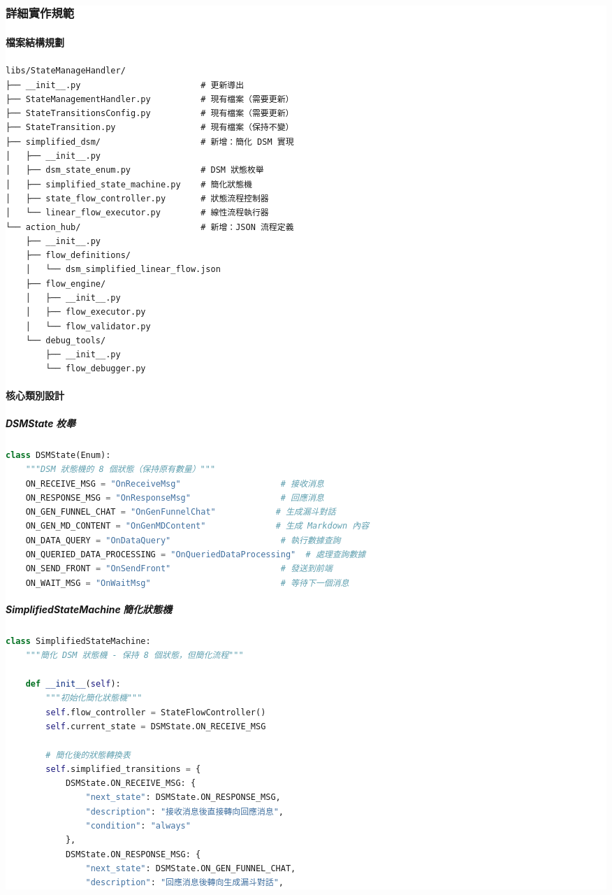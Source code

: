 ### **詳細實作規範**

#### **檔案結構規劃**
```
libs/StateManageHandler/
├── __init__.py                        # 更新導出
├── StateManagementHandler.py          # 現有檔案（需要更新）
├── StateTransitionsConfig.py          # 現有檔案（需要更新）
├── StateTransition.py                 # 現有檔案（保持不變）
├── simplified_dsm/                    # 新增：簡化 DSM 實現
│   ├── __init__.py
│   ├── dsm_state_enum.py              # DSM 狀態枚舉
│   ├── simplified_state_machine.py    # 簡化狀態機
│   ├── state_flow_controller.py       # 狀態流程控制器
│   └── linear_flow_executor.py        # 線性流程執行器
└── action_hub/                        # 新增：JSON 流程定義
    ├── __init__.py
    ├── flow_definitions/
    │   └── dsm_simplified_linear_flow.json
    ├── flow_engine/
    │   ├── __init__.py
    │   ├── flow_executor.py
    │   └── flow_validator.py
    └── debug_tools/
        ├── __init__.py
        └── flow_debugger.py
```

#### **核心類別設計**

##### **DSMState 枚舉**
```python
class DSMState(Enum):
    """DSM 狀態機的 8 個狀態（保持原有數量）"""
    ON_RECEIVE_MSG = "OnReceiveMsg"                    # 接收消息
    ON_RESPONSE_MSG = "OnResponseMsg"                  # 回應消息
    ON_GEN_FUNNEL_CHAT = "OnGenFunnelChat"            # 生成漏斗對話
    ON_GEN_MD_CONTENT = "OnGenMDContent"              # 生成 Markdown 內容
    ON_DATA_QUERY = "OnDataQuery"                      # 執行數據查詢
    ON_QUERIED_DATA_PROCESSING = "OnQueriedDataProcessing"  # 處理查詢數據
    ON_SEND_FRONT = "OnSendFront"                      # 發送到前端
    ON_WAIT_MSG = "OnWaitMsg"                          # 等待下一個消息
```

##### **SimplifiedStateMachine 簡化狀態機**
```python
class SimplifiedStateMachine:
    """簡化 DSM 狀態機 - 保持 8 個狀態，但簡化流程"""
    
    def __init__(self):
        """初始化簡化狀態機"""
        self.flow_controller = StateFlowController()
        self.current_state = DSMState.ON_RECEIVE_MSG
        
        # 簡化後的狀態轉換表
        self.simplified_transitions = {
            DSMState.ON_RECEIVE_MSG: {
                "next_state": DSMState.ON_RESPONSE_MSG,
                "description": "接收消息後直接轉向回應消息",
                "condition": "always"
            },
            DSMState.ON_RESPONSE_MSG: {
                "next_state": DSMState.ON_GEN_FUNNEL_CHAT,
                "description": "回應消息後轉向生成漏斗對話",
```